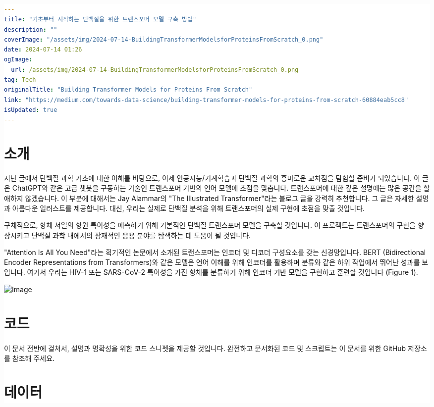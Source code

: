 ```yaml
---
title: "기초부터 시작하는 단백질을 위한 트랜스포머 모델 구축 방법"
description: ""
coverImage: "/assets/img/2024-07-14-BuildingTransformerModelsforProteinsFromScratch_0.png"
date: 2024-07-14 01:26
ogImage:
  url: /assets/img/2024-07-14-BuildingTransformerModelsforProteinsFromScratch_0.png
tag: Tech
originalTitle: "Building Transformer Models for Proteins From Scratch"
link: "https://medium.com/towards-data-science/building-transformer-models-for-proteins-from-scratch-60884eab5cc8"
isUpdated: true
---
```


# 소개

지난 글에서 단백질 과학 기초에 대한 이해를 바탕으로, 이제 인공지능/기계학습과 단백질 과학의 흥미로운 교차점을 탐험할 준비가 되었습니다. 이 글은 ChatGPT와 같은 고급 챗봇을 구동하는 기술인 트랜스포머 기반의 언어 모델에 초점을 맞춥니다. 트랜스포머에 대한 깊은 설명에는 많은 공간을 할애하지 않겠습니다. 이 부분에 대해서는 Jay Alammar의 "The Illustrated Transformer"라는 블로그 글을 강력히 추천합니다. 그 글은 자세한 설명과 아름다운 일러스트를 제공합니다. 대신, 우리는 실제로 단백질 분석을 위해 트랜스포머의 실제 구현에 초점을 맞출 것입니다.

구체적으로, 항체 서열의 항원 특이성을 예측하기 위해 기본적인 단백질 트랜스포머 모델을 구축할 것입니다. 이 프로젝트는 트랜스포머의 구현을 향상시키고 단백질 과학 내에서의 잠재적인 응용 분야를 탐색하는 데 도움이 될 것입니다.

"Attention Is All You Need"라는 획기적인 논문에서 소개된 트랜스포머는 인코더 및 디코더 구성요소를 갖는 신경망입니다. BERT (Bidirectional Encoder Representations from Transformers)와 같은 모델은 언어 이해를 위해 인코더를 활용하며 분류와 같은 하위 작업에서 뛰어난 성과를 보입니다. 여기서 우리는 HIV-1 또는 SARS-CoV-2 특이성을 가진 항체를 분류하기 위해 인코더 기반 모델을 구현하고 훈련할 것입니다 (Figure 1).



<ins class="adsbygoogle"
     style="display:block"
     data-ad-client="ca-pub-4877378276818686"
     data-ad-slot="1107185301"
     data-ad-format="auto"
     data-full-width-responsive="true"></ins>

<script>
     (adsbygoogle = window.adsbygoogle || []).push({});
</script>

![Image](https://miro.medium.com/v2/resize:fit:1400/1*1FmDSkoFMkpCRYrNGJFy-g.gif)

# 코드

이 문서 전반에 걸쳐서, 설명과 명확성을 위한 코드 스니펫을 제공할 것입니다. 완전하고 문서화된 코드 및 스크립트는 이 문서를 위한 GitHub 저장소를 참조해 주세요.

# 데이터
